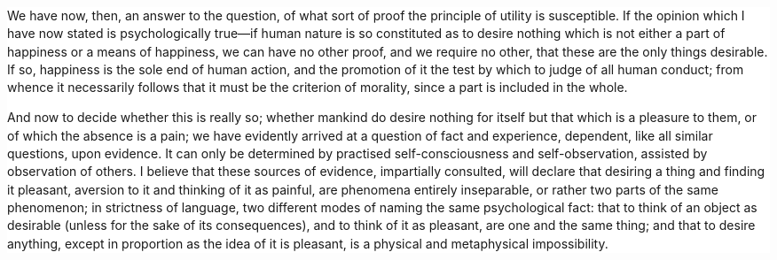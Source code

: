 We have now, then, an answer to the question, of what sort of proof the principle of utility is susceptible. If the opinion which I have now stated is psychologically true—if human nature is so constituted as to desire nothing which is not either a part of happiness or a means of happiness, we can have no other proof, and we require no other, that these are the only things desirable. If so, happiness is the sole end of human action, and the promotion of it the test by which to judge of all human conduct; from whence it necessarily follows that it must be the criterion of morality, since a part is included in the whole.

And now to decide whether this is really so; whether mankind do desire nothing for itself but that which is a pleasure to them, or of which the absence is a pain; we have evidently arrived at a question of fact and experience, dependent, like all similar questions, upon evidence. It can only be determined by practised self-consciousness and self-observation, assisted by observation of others. I believe that these sources of evidence, impartially consulted, will declare that desiring a thing and finding it pleasant, aversion to it and thinking of it as painful, are phenomena entirely inseparable, or rather two parts of the same phenomenon; in strictness of language, two different modes of naming the same psychological fact: that to think of an object as desirable (unless for the sake of its consequences), and to think of it as pleasant, are one and the same thing; and that to desire anything, except in proportion as the idea of it is pleasant, is a physical and metaphysical impossibility.
